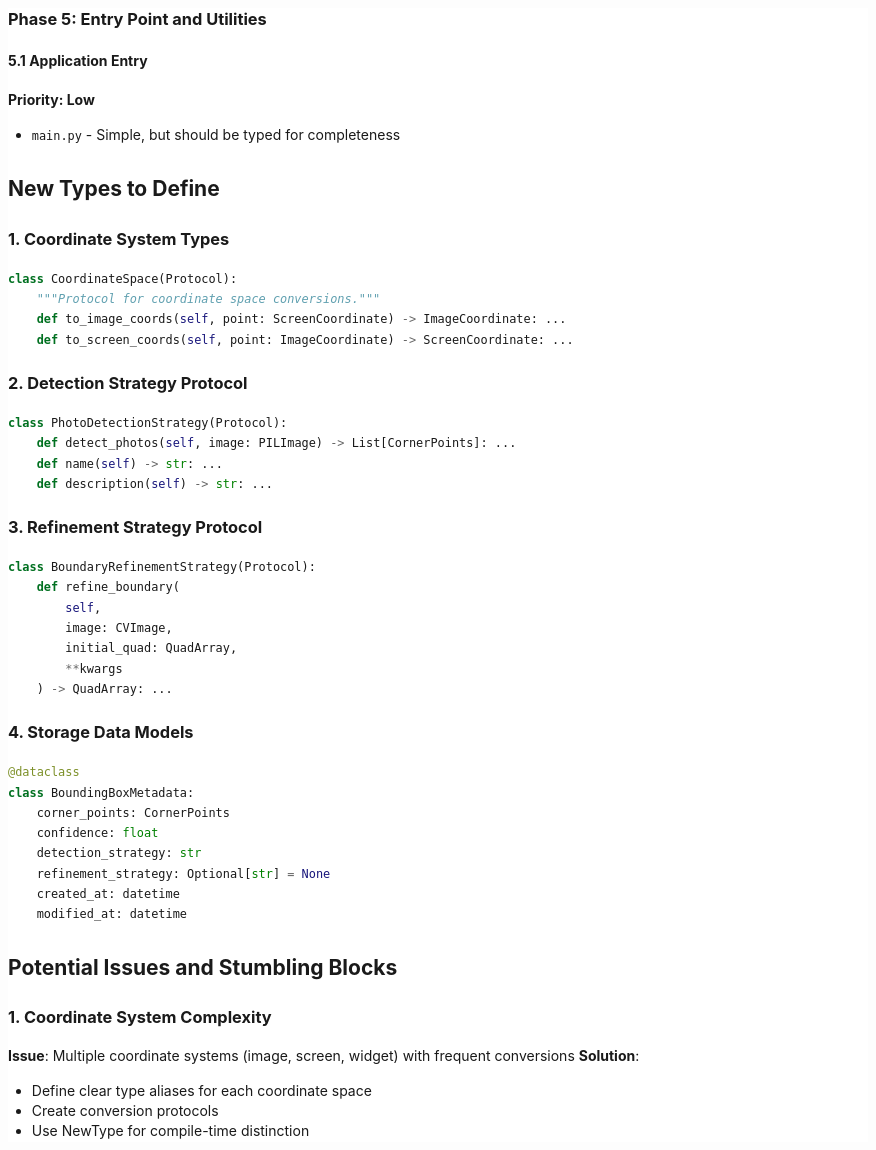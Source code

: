 ### Phase 5: Entry Point and Utilities

#### 5.1 Application Entry
**Priority: Low**

- `main.py` - Simple, but should be typed for completeness

## New Types to Define

### 1. Coordinate System Types
```python
class CoordinateSpace(Protocol):
    """Protocol for coordinate space conversions."""
    def to_image_coords(self, point: ScreenCoordinate) -> ImageCoordinate: ...
    def to_screen_coords(self, point: ImageCoordinate) -> ScreenCoordinate: ...
```

### 2. Detection Strategy Protocol
```python
class PhotoDetectionStrategy(Protocol):
    def detect_photos(self, image: PILImage) -> List[CornerPoints]: ...
    def name(self) -> str: ...
    def description(self) -> str: ...
```

### 3. Refinement Strategy Protocol
```python
class BoundaryRefinementStrategy(Protocol):
    def refine_boundary(
        self, 
        image: CVImage, 
        initial_quad: QuadArray,
        **kwargs
    ) -> QuadArray: ...
```

### 4. Storage Data Models
```python
@dataclass
class BoundingBoxMetadata:
    corner_points: CornerPoints
    confidence: float
    detection_strategy: str
    refinement_strategy: Optional[str] = None
    created_at: datetime
    modified_at: datetime
```

## Potential Issues and Stumbling Blocks

### 1. Coordinate System Complexity
**Issue**: Multiple coordinate systems (image, screen, widget) with frequent conversions
**Solution**: 
- Define clear type aliases for each coordinate space
- Create conversion protocols
- Use NewType for compile-time distinction

